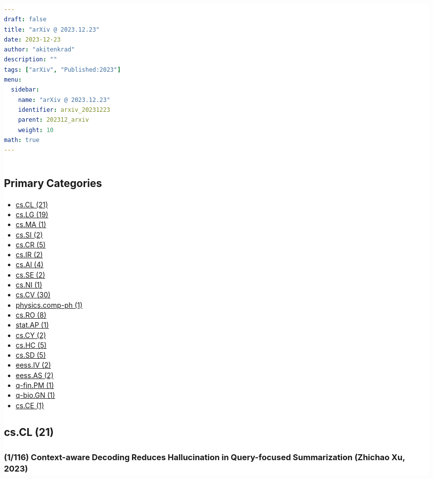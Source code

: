 ```yaml
---
draft: false
title: "arXiv @ 2023.12.23"
date: 2023-12-23
author: "akitenkrad"
description: ""
tags: ["arXiv", "Published:2023"]
menu:
  sidebar:
    name: "arXiv @ 2023.12.23"
    identifier: arxiv_20231223
    parent: 202312_arxiv
    weight: 10
math: true
---
```


<figure style="border:none; width:100%; display:flex; justify-content: center">
    <iframe src="pie.html" width=900 height=620 style="border:none"></iframe>
</figure>


## Primary Categories

- [cs.CL (21)](#cscl-21)
- [cs.LG (19)](#cslg-19)
- [cs.MA (1)](#csma-1)
- [cs.SI (2)](#cssi-2)
- [cs.CR (5)](#cscr-5)
- [cs.IR (2)](#csir-2)
- [cs.AI (4)](#csai-4)
- [cs.SE (2)](#csse-2)
- [cs.NI (1)](#csni-1)
- [cs.CV (30)](#cscv-30)
- [physics.comp-ph (1)](#physicscomp-ph-1)
- [cs.RO (8)](#csro-8)
- [stat.AP (1)](#statap-1)
- [cs.CY (2)](#cscy-2)
- [cs.HC (5)](#cshc-5)
- [cs.SD (5)](#cssd-5)
- [eess.IV (2)](#eessiv-2)
- [eess.AS (2)](#eessas-2)
- [q-fin.PM (1)](#q-finpm-1)
- [q-bio.GN (1)](#q-biogn-1)
- [cs.CE (1)](#csce-1)

## cs.CL (21)



### (1/116) Context-aware Decoding Reduces Hallucination in Query-focused Summarization (Zhichao Xu, 2023)
